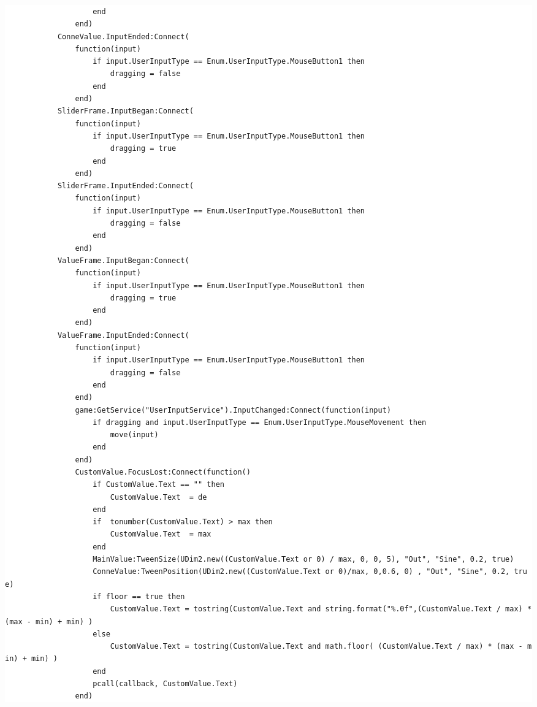 						end
					end)
				ConneValue.InputEnded:Connect(
					function(input)
						if input.UserInputType == Enum.UserInputType.MouseButton1 then
							dragging = false
						end
					end)
				SliderFrame.InputBegan:Connect(
					function(input)
						if input.UserInputType == Enum.UserInputType.MouseButton1 then
							dragging = true
						end
					end)
				SliderFrame.InputEnded:Connect(
					function(input)
						if input.UserInputType == Enum.UserInputType.MouseButton1 then
							dragging = false
						end
					end)
				ValueFrame.InputBegan:Connect(
					function(input)
						if input.UserInputType == Enum.UserInputType.MouseButton1 then
							dragging = true
						end
					end)
				ValueFrame.InputEnded:Connect(
					function(input)
						if input.UserInputType == Enum.UserInputType.MouseButton1 then
							dragging = false
						end
					end)
					game:GetService("UserInputService").InputChanged:Connect(function(input)
						if dragging and input.UserInputType == Enum.UserInputType.MouseMovement then
							move(input)
						end
					end)
					CustomValue.FocusLost:Connect(function()
						if CustomValue.Text == "" then
							CustomValue.Text  = de
						end
						if  tonumber(CustomValue.Text) > max then
							CustomValue.Text  = max
						end
						MainValue:TweenSize(UDim2.new((CustomValue.Text or 0) / max, 0, 0, 5), "Out", "Sine", 0.2, true)
						ConneValue:TweenPosition(UDim2.new((CustomValue.Text or 0)/max, 0,0.6, 0) , "Out", "Sine", 0.2, true)
						if floor == true then
							CustomValue.Text = tostring(CustomValue.Text and string.format("%.0f",(CustomValue.Text / max) * (max - min) + min) )
						else
							CustomValue.Text = tostring(CustomValue.Text and math.floor( (CustomValue.Text / max) * (max - min) + min) )
						end
						pcall(callback, CustomValue.Text)
					end)
					